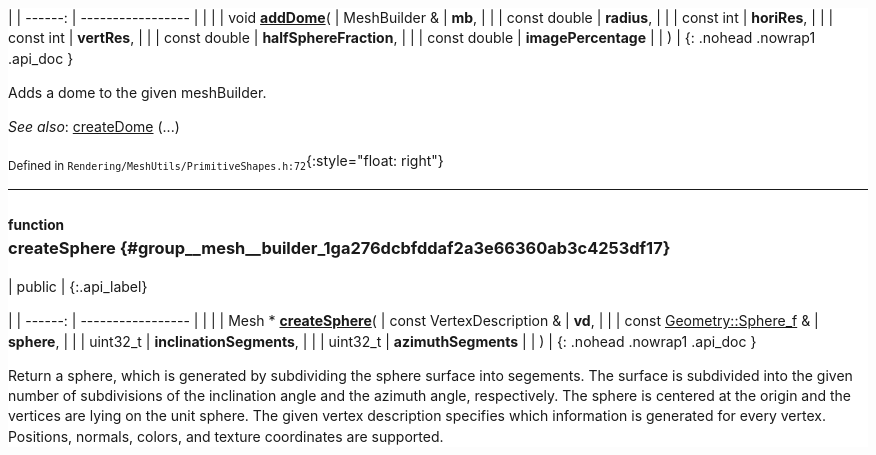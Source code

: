 |
| ------: | ----------------- |
|  |
| void **[addDome](#group%5F%5Fmesh%5F%5Fbuilder_1gacebb186693c4bc52c27255eae776697a)**( | MeshBuilder & | **mb**, |
| | const double | **radius**, |
| | const int | **horiRes**, |
| | const int | **vertRes**, |
| | const double | **halfSphereFraction**, |
| | const double | **imagePercentage** |
|   ) |
{: .nohead .nowrap1 .api_doc }

Adds a dome to the given meshBuilder.





*See also*:  [createDome](group%5F%5Fmesh%5F%5Fbuilder#group%5F%5Fmesh%5F%5Fbuilder_1gaf7c627bb2e97719739291bef42697831) (...)





<sub>Defined in `Rendering/MeshUtils/PrimitiveShapes.h:72`</sub>{:style="float: right"}

-------------------------------------------------------------------

### <small>function</small><br/> createSphere {#group__mesh__builder_1ga276dcbfddaf2a3e66360ab3c4253df17}

| public |
{:.api_label}

|
| ------: | ----------------- |
|  |
| Mesh * **[createSphere](#group%5F%5Fmesh%5F%5Fbuilder_1ga276dcbfddaf2a3e66360ab3c4253df17)**( | const VertexDescription & | **vd**, |
| | const [Geometry::Sphere_f](namespaceGeometry#namespaceGeometry_1a652026bcf8da8be261079731c22e7321) & | **sphere**, |
| | uint32_t | **inclinationSegments**, |
| | uint32_t | **azimuthSegments** |
|   ) |
{: .nohead .nowrap1 .api_doc }



Return a sphere, which is generated by subdividing the sphere surface into segements. The surface is subdivided into the given number of subdivisions of the inclination angle and the azimuth angle, respectively. The sphere is centered at the origin and the vertices are lying on the unit sphere. The given vertex description specifies which information is generated for every vertex. Positions, normals, colors, and texture coordinates are supported.
